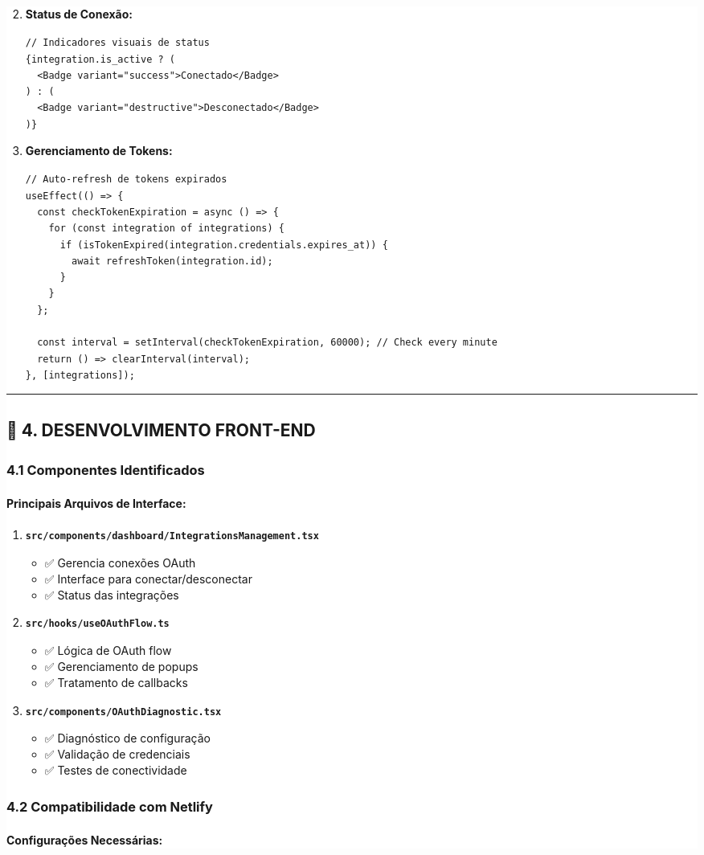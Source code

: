 2. **Status de Conexão:**
   ```tsx
   // Indicadores visuais de status
   {integration.is_active ? (
     <Badge variant="success">Conectado</Badge>
   ) : (
     <Badge variant="destructive">Desconectado</Badge>
   )}
   ```

3. **Gerenciamento de Tokens:**
   ```tsx
   // Auto-refresh de tokens expirados
   useEffect(() => {
     const checkTokenExpiration = async () => {
       for (const integration of integrations) {
         if (isTokenExpired(integration.credentials.expires_at)) {
           await refreshToken(integration.id);
         }
       }
     };
     
     const interval = setInterval(checkTokenExpiration, 60000); // Check every minute
     return () => clearInterval(interval);
   }, [integrations]);
   ```

---

## 🔧 **4. DESENVOLVIMENTO FRONT-END**

### **4.1 Componentes Identificados**

#### **Principais Arquivos de Interface:**

1. **`src/components/dashboard/IntegrationsManagement.tsx`**
   - ✅ Gerencia conexões OAuth
   - ✅ Interface para conectar/desconectar
   - ✅ Status das integrações

2. **`src/hooks/useOAuthFlow.ts`**
   - ✅ Lógica de OAuth flow
   - ✅ Gerenciamento de popups
   - ✅ Tratamento de callbacks

3. **`src/components/OAuthDiagnostic.tsx`**
   - ✅ Diagnóstico de configuração
   - ✅ Validação de credenciais
   - ✅ Testes de conectividade

### **4.2 Compatibilidade com Netlify**

#### **Configurações Necessárias:**
